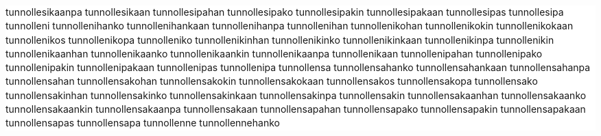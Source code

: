 tunnollesikaanpa
tunnollesikaan
tunnollesipahan
tunnollesipako
tunnollesipakin
tunnollesipakaan
tunnollesipas
tunnollesipa
tunnolleni
tunnollenihanko
tunnollenihankaan
tunnollenihanpa
tunnollenihan
tunnollenikohan
tunnollenikokin
tunnollenikokaan
tunnollenikos
tunnollenikopa
tunnolleniko
tunnollenikinhan
tunnollenikinko
tunnollenikinkaan
tunnollenikinpa
tunnollenikin
tunnollenikaanhan
tunnollenikaanko
tunnollenikaankin
tunnollenikaanpa
tunnollenikaan
tunnollenipahan
tunnollenipako
tunnollenipakin
tunnollenipakaan
tunnollenipas
tunnollenipa
tunnollensa
tunnollensahanko
tunnollensahankaan
tunnollensahanpa
tunnollensahan
tunnollensakohan
tunnollensakokin
tunnollensakokaan
tunnollensakos
tunnollensakopa
tunnollensako
tunnollensakinhan
tunnollensakinko
tunnollensakinkaan
tunnollensakinpa
tunnollensakin
tunnollensakaanhan
tunnollensakaanko
tunnollensakaankin
tunnollensakaanpa
tunnollensakaan
tunnollensapahan
tunnollensapako
tunnollensapakin
tunnollensapakaan
tunnollensapas
tunnollensapa
tunnollenne
tunnollennehanko